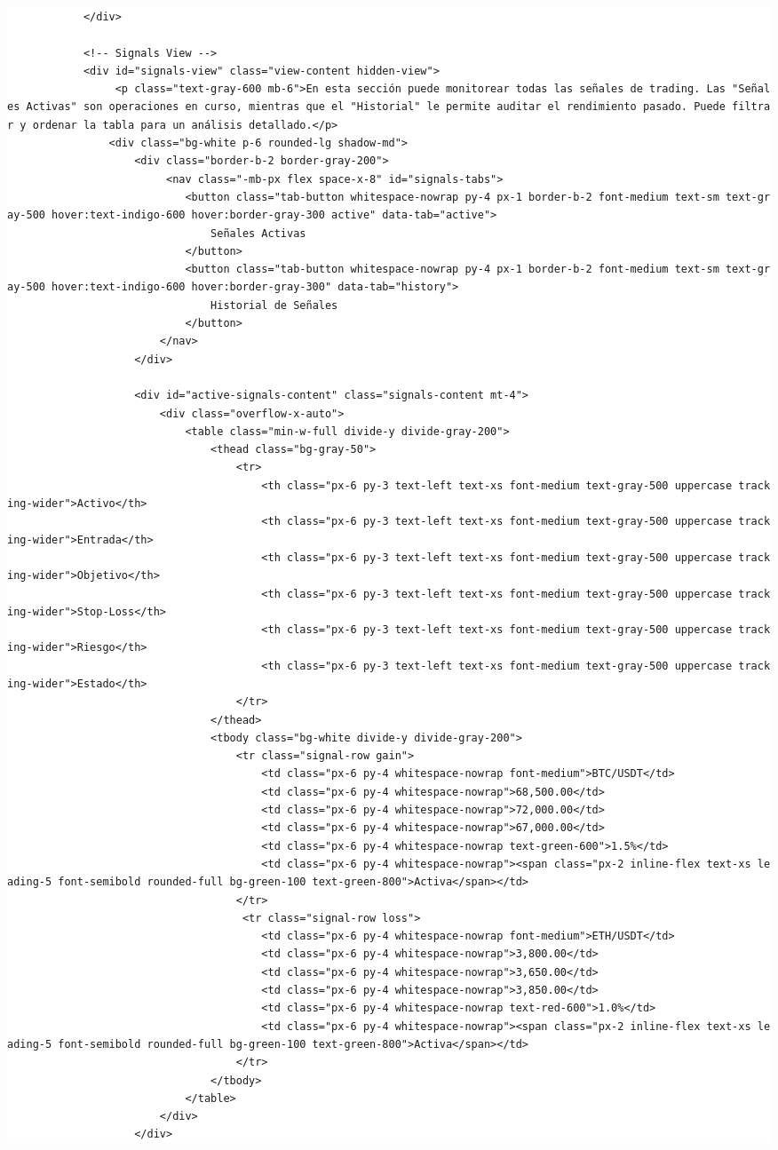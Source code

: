                 </div>

                <!-- Signals View -->
                <div id="signals-view" class="view-content hidden-view">
                     <p class="text-gray-600 mb-6">En esta sección puede monitorear todas las señales de trading. Las "Señales Activas" son operaciones en curso, mientras que el "Historial" le permite auditar el rendimiento pasado. Puede filtrar y ordenar la tabla para un análisis detallado.</p>
                    <div class="bg-white p-6 rounded-lg shadow-md">
                        <div class="border-b-2 border-gray-200">
                             <nav class="-mb-px flex space-x-8" id="signals-tabs">
                                <button class="tab-button whitespace-nowrap py-4 px-1 border-b-2 font-medium text-sm text-gray-500 hover:text-indigo-600 hover:border-gray-300 active" data-tab="active">
                                    Señales Activas
                                </button>
                                <button class="tab-button whitespace-nowrap py-4 px-1 border-b-2 font-medium text-sm text-gray-500 hover:text-indigo-600 hover:border-gray-300" data-tab="history">
                                    Historial de Señales
                                </button>
                            </nav>
                        </div>

                        <div id="active-signals-content" class="signals-content mt-4">
                            <div class="overflow-x-auto">
                                <table class="min-w-full divide-y divide-gray-200">
                                    <thead class="bg-gray-50">
                                        <tr>
                                            <th class="px-6 py-3 text-left text-xs font-medium text-gray-500 uppercase tracking-wider">Activo</th>
                                            <th class="px-6 py-3 text-left text-xs font-medium text-gray-500 uppercase tracking-wider">Entrada</th>
                                            <th class="px-6 py-3 text-left text-xs font-medium text-gray-500 uppercase tracking-wider">Objetivo</th>
                                            <th class="px-6 py-3 text-left text-xs font-medium text-gray-500 uppercase tracking-wider">Stop-Loss</th>
                                            <th class="px-6 py-3 text-left text-xs font-medium text-gray-500 uppercase tracking-wider">Riesgo</th>
                                            <th class="px-6 py-3 text-left text-xs font-medium text-gray-500 uppercase tracking-wider">Estado</th>
                                        </tr>
                                    </thead>
                                    <tbody class="bg-white divide-y divide-gray-200">
                                        <tr class="signal-row gain">
                                            <td class="px-6 py-4 whitespace-nowrap font-medium">BTC/USDT</td>
                                            <td class="px-6 py-4 whitespace-nowrap">68,500.00</td>
                                            <td class="px-6 py-4 whitespace-nowrap">72,000.00</td>
                                            <td class="px-6 py-4 whitespace-nowrap">67,000.00</td>
                                            <td class="px-6 py-4 whitespace-nowrap text-green-600">1.5%</td>
                                            <td class="px-6 py-4 whitespace-nowrap"><span class="px-2 inline-flex text-xs leading-5 font-semibold rounded-full bg-green-100 text-green-800">Activa</span></td>
                                        </tr>
                                         <tr class="signal-row loss">
                                            <td class="px-6 py-4 whitespace-nowrap font-medium">ETH/USDT</td>
                                            <td class="px-6 py-4 whitespace-nowrap">3,800.00</td>
                                            <td class="px-6 py-4 whitespace-nowrap">3,650.00</td>
                                            <td class="px-6 py-4 whitespace-nowrap">3,850.00</td>
                                            <td class="px-6 py-4 whitespace-nowrap text-red-600">1.0%</td>
                                            <td class="px-6 py-4 whitespace-nowrap"><span class="px-2 inline-flex text-xs leading-5 font-semibold rounded-full bg-green-100 text-green-800">Activa</span></td>
                                        </tr>
                                    </tbody>
                                </table>
                            </div>
                        </div>
